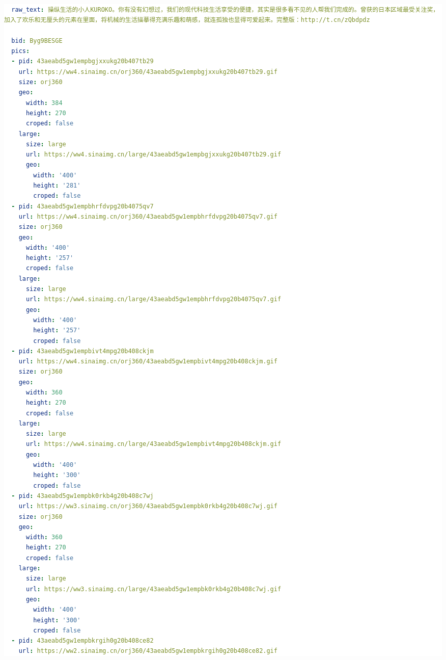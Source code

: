 ```yaml
  raw_text: 操纵生活的小人KUROKO。你有没有幻想过，我们的现代科技生活享受的便捷，其实是很多看不见的人帮我们完成的。曾获的日本区域最受关注奖，加入了欢乐和无厘头的元素在里面，将机械的生活描摹得充满乐趣和萌感，就连孤独也显得可爱起来。完整版：http://t.cn/zQbdpdz
    ​​​
  bid: Byg9BESGE
  pics:
  - pid: 43aeabd5gw1empbgjxxukg20b407tb29
    url: https://ww4.sinaimg.cn/orj360/43aeabd5gw1empbgjxxukg20b407tb29.gif
    size: orj360
    geo:
      width: 384
      height: 270
      croped: false
    large:
      size: large
      url: https://ww4.sinaimg.cn/large/43aeabd5gw1empbgjxxukg20b407tb29.gif
      geo:
        width: '400'
        height: '281'
        croped: false
  - pid: 43aeabd5gw1empbhrfdvpg20b4075qv7
    url: https://ww4.sinaimg.cn/orj360/43aeabd5gw1empbhrfdvpg20b4075qv7.gif
    size: orj360
    geo:
      width: '400'
      height: '257'
      croped: false
    large:
      size: large
      url: https://ww4.sinaimg.cn/large/43aeabd5gw1empbhrfdvpg20b4075qv7.gif
      geo:
        width: '400'
        height: '257'
        croped: false
  - pid: 43aeabd5gw1empbivt4mpg20b408ckjm
    url: https://ww4.sinaimg.cn/orj360/43aeabd5gw1empbivt4mpg20b408ckjm.gif
    size: orj360
    geo:
      width: 360
      height: 270
      croped: false
    large:
      size: large
      url: https://ww4.sinaimg.cn/large/43aeabd5gw1empbivt4mpg20b408ckjm.gif
      geo:
        width: '400'
        height: '300'
        croped: false
  - pid: 43aeabd5gw1empbk0rkb4g20b408c7wj
    url: https://ww3.sinaimg.cn/orj360/43aeabd5gw1empbk0rkb4g20b408c7wj.gif
    size: orj360
    geo:
      width: 360
      height: 270
      croped: false
    large:
      size: large
      url: https://ww3.sinaimg.cn/large/43aeabd5gw1empbk0rkb4g20b408c7wj.gif
      geo:
        width: '400'
        height: '300'
        croped: false
  - pid: 43aeabd5gw1empbkrgih0g20b408ce82
    url: https://ww2.sinaimg.cn/orj360/43aeabd5gw1empbkrgih0g20b408ce82.gif
```